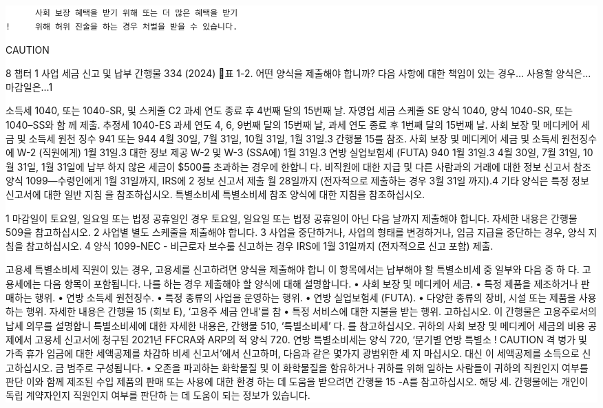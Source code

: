           사회 보장 혜택을 받기 위해 또는 더 많은 혜택을 받기
    !     위해 허위 진술을 하는 경우 처벌을 받을 수 있습니다.
CAUTION




8                                챕터 1   사업 세금 신고 및 납부                    간행물 334 (2024)
표 1-2. 어떤 양식을 제출해야 합니까?
다음 사항에 대한 책임이 있는 경우...                  사용할 양식은...                       마감일은...1

소득세                                     1040, 또는 1040-SR, 및 스케줄 C2       과세 연도 종료 후 4번째 달의 15번째 날.
자영업 세금                                  스케줄 SE                           양식 1040, 양식 1040-SR, 또는 1040–SS와 함
                                                                         께 제출.
추정세                                     1040-ES                          과세 연도 4, 6, 9번째 달의 15번째 날, 과세 연도
                                                                         종료 후 1번째 달의 15번째 날.
사회 보장 및 메디케어 세금 및 소득세 원천 징수             941 또는 944                       4월 30일, 7월 31일, 10월 31일, 1월 31일.3
                                                                         간행물 15를 참조.
사회 보장 및 메디케어 세금 및 소득세 원천징수에             W-2 (직원에게)                       1월 31일.3
대한 정보 제공
                                        W-2 및 W-3 (SSA에)                 1월 31일.3
연방 실업보험세 (FUTA)                         940                              1월 31일.3
                                                                         4월 30일, 7월 31일, 10월 31일, 1월 31일에 납부
                                                                         하지 않은 세금이 $500를 초과하는 경우에 한합니
                                                                         다.
비직원에 대한 지급 및 다른 사람과의 거래에 대한             정보 신고서 참조                        양식 1099—수령인에게 1월 31일까지, IRS에 2
정보 신고서 제출                                                                월 28일까지 (전자적으로 제출하는 경우 3월 31일
                                                                         까지).4
                                                                         기타 양식은 특정 정보 신고서에 대한 일반 지침
                                                                         을 참조하십시오.
특별소비세                                   특별소비세 참조                         양식에 대한 지침을 참조하십시오.

1
    마감일이 토요일, 일요일 또는 법정 공휴일인 경우 토요일, 일요일 또는 법정 공휴일이 아닌 다음 날까지 제출해야 합니다. 자세한 내용은 간행물 509을 참고하십시오.
2
    사업별 별도 스케줄을 제출해야 합니다.
3
    사업을 중단하거나, 사업의 형태를 변경하거나, 임금 지급을 중단하는 경우, 양식 지침을 참고하십시오.
4
    양식 1099-NEC - 비근로자 보수룰 신고하는 경우 IRS에 1월 31일까지 (전자적으로 신고 포함) 제출.




고용세                                                         특별소비세
직원이 있는 경우, 고용세를 신고하려면 양식을 제출해야 합니                           이 항목에서는 납부해야 할 특별소비세 중 일부와 다음 중 하
다. 고용세에는 다음 항목이 포함됩니다.                                      나를 하는 경우 제출해야 할 양식에 대해 설명합니다.
 • 사회 보장 및 메디케어 세금.                                          • 특정 제품을 제조하거나 판매하는 행위.
 • 연방 소득세 원천징수.                                              • 특정 종류의 사업을 운영하는 행위.
 • 연방 실업보험세 (FUTA).                                          • 다양한 종류의 장비, 시설 또는 제품을 사용하는 행위.
   자세한 내용은 간행물 15 (회보 E), ‘고용주 세금 안내’를 참                     • 특정 서비스에 대한 지불을 받는 행위.
고하십시오. 이 간행물은 고용주로서의 납세 의무를 설명합니                            특별소비세에 대한 자세한 내용은, 간행물 510, ‘특별소비세’
다.                                                          를 참고하십시오.
        귀하의 사회 보장 및 메디케어 세금의 비용 공제에서
        고용세 신고서에 청구된 2021년 FFCRA와 ARP의 적                    양식 720. 연방 특별소비세는 양식 720, ‘분기별 연방 특별소
    !
CAUTION 격 병가 및 가족 휴가 임금에 대한 세액공제를 차감하                       비세 신고서’에서 신고하며, 다음과 같은 몇가지 광범위한 세
지 마십시오. 대신 이 세액공제를 소득으로 신고하십시오.                             금 범주로 구성됩니다.
                                                             • 오존을 파괴하는 화학물질 및 이 화학물질을 함유하거나
  귀하를 위해 일하는 사람들이 귀하의 직원인지 여부를 판단                               이와 함께 제조된 수입 제품의 판매 또는 사용에 대한 환경
하는 데 도움을 받으려면 간행물 15 -A를 참고하십시오. 해당                             세.
간행물에는 개인이 독립 계약자인지 직원인지 여부를 판단하
는 데 도움이 되는 정보가 있습니다.